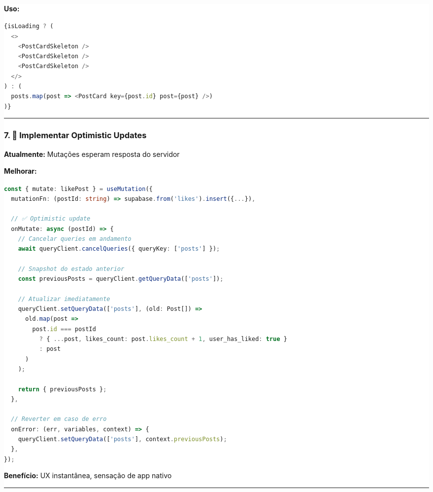 **Uso:**
```typescript
{isLoading ? (
  <>
    <PostCardSkeleton />
    <PostCardSkeleton />
    <PostCardSkeleton />
  </>
) : (
  posts.map(post => <PostCard key={post.id} post={post} />)
)}
```

---

### 7. 🔄 Implementar Optimistic Updates

**Atualmente:** Mutações esperam resposta do servidor

**Melhorar:**
```typescript
const { mutate: likePost } = useMutation({
  mutationFn: (postId: string) => supabase.from('likes').insert({...}),
  
  // ✅ Optimistic update
  onMutate: async (postId) => {
    // Cancelar queries em andamento
    await queryClient.cancelQueries({ queryKey: ['posts'] });
    
    // Snapshot do estado anterior
    const previousPosts = queryClient.getQueryData(['posts']);
    
    // Atualizar imediatamente
    queryClient.setQueryData(['posts'], (old: Post[]) =>
      old.map(post =>
        post.id === postId
          ? { ...post, likes_count: post.likes_count + 1, user_has_liked: true }
          : post
      )
    );
    
    return { previousPosts };
  },
  
  // Reverter em caso de erro
  onError: (err, variables, context) => {
    queryClient.setQueryData(['posts'], context.previousPosts);
  },
});
```

**Benefício:** UX instantânea, sensação de app nativo

---
